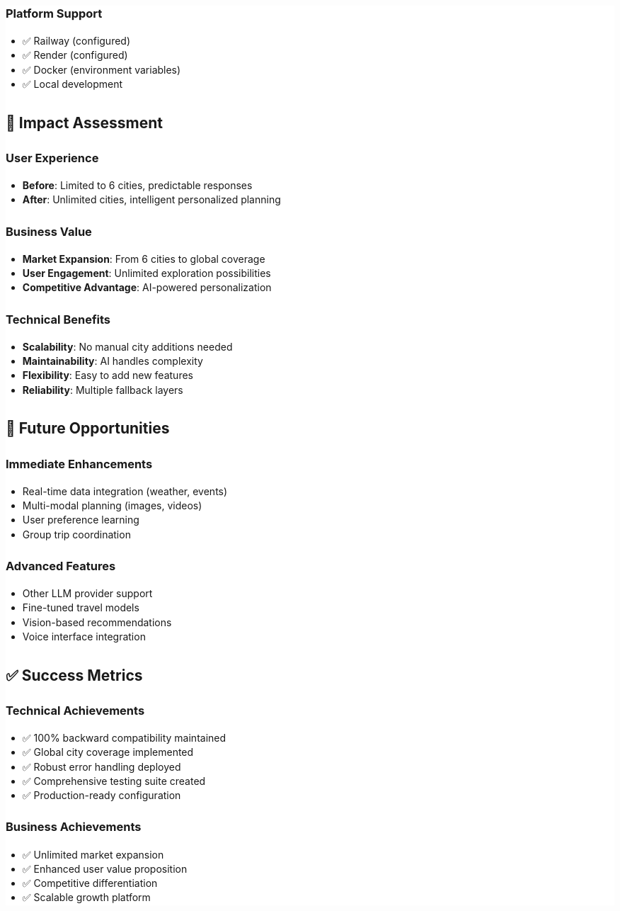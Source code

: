 ### Platform Support
- ✅ Railway (configured)
- ✅ Render (configured)
- ✅ Docker (environment variables)
- ✅ Local development

## 🎯 Impact Assessment

### User Experience
- **Before**: Limited to 6 cities, predictable responses
- **After**: Unlimited cities, intelligent personalized planning

### Business Value
- **Market Expansion**: From 6 cities to global coverage
- **User Engagement**: Unlimited exploration possibilities
- **Competitive Advantage**: AI-powered personalization

### Technical Benefits
- **Scalability**: No manual city additions needed
- **Maintainability**: AI handles complexity
- **Flexibility**: Easy to add new features
- **Reliability**: Multiple fallback layers

## 🔮 Future Opportunities

### Immediate Enhancements
- Real-time data integration (weather, events)
- Multi-modal planning (images, videos)
- User preference learning
- Group trip coordination

### Advanced Features
- Other LLM provider support
- Fine-tuned travel models
- Vision-based recommendations
- Voice interface integration

## ✅ Success Metrics

### Technical Achievements
- ✅ 100% backward compatibility maintained
- ✅ Global city coverage implemented
- ✅ Robust error handling deployed
- ✅ Comprehensive testing suite created
- ✅ Production-ready configuration

### Business Achievements
- ✅ Unlimited market expansion
- ✅ Enhanced user value proposition
- ✅ Competitive differentiation
- ✅ Scalable growth platform

